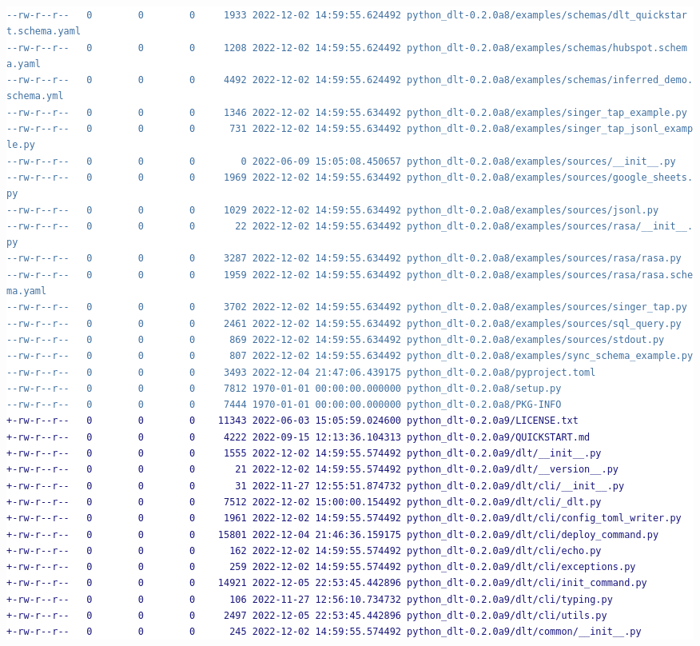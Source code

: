 ```diff
--rw-r--r--   0        0        0     1933 2022-12-02 14:59:55.624492 python_dlt-0.2.0a8/examples/schemas/dlt_quickstart.schema.yaml
--rw-r--r--   0        0        0     1208 2022-12-02 14:59:55.624492 python_dlt-0.2.0a8/examples/schemas/hubspot.schema.yaml
--rw-r--r--   0        0        0     4492 2022-12-02 14:59:55.624492 python_dlt-0.2.0a8/examples/schemas/inferred_demo.schema.yml
--rw-r--r--   0        0        0     1346 2022-12-02 14:59:55.634492 python_dlt-0.2.0a8/examples/singer_tap_example.py
--rw-r--r--   0        0        0      731 2022-12-02 14:59:55.634492 python_dlt-0.2.0a8/examples/singer_tap_jsonl_example.py
--rw-r--r--   0        0        0        0 2022-06-09 15:05:08.450657 python_dlt-0.2.0a8/examples/sources/__init__.py
--rw-r--r--   0        0        0     1969 2022-12-02 14:59:55.634492 python_dlt-0.2.0a8/examples/sources/google_sheets.py
--rw-r--r--   0        0        0     1029 2022-12-02 14:59:55.634492 python_dlt-0.2.0a8/examples/sources/jsonl.py
--rw-r--r--   0        0        0       22 2022-12-02 14:59:55.634492 python_dlt-0.2.0a8/examples/sources/rasa/__init__.py
--rw-r--r--   0        0        0     3287 2022-12-02 14:59:55.634492 python_dlt-0.2.0a8/examples/sources/rasa/rasa.py
--rw-r--r--   0        0        0     1959 2022-12-02 14:59:55.634492 python_dlt-0.2.0a8/examples/sources/rasa/rasa.schema.yaml
--rw-r--r--   0        0        0     3702 2022-12-02 14:59:55.634492 python_dlt-0.2.0a8/examples/sources/singer_tap.py
--rw-r--r--   0        0        0     2461 2022-12-02 14:59:55.634492 python_dlt-0.2.0a8/examples/sources/sql_query.py
--rw-r--r--   0        0        0      869 2022-12-02 14:59:55.634492 python_dlt-0.2.0a8/examples/sources/stdout.py
--rw-r--r--   0        0        0      807 2022-12-02 14:59:55.634492 python_dlt-0.2.0a8/examples/sync_schema_example.py
--rw-r--r--   0        0        0     3493 2022-12-04 21:47:06.439175 python_dlt-0.2.0a8/pyproject.toml
--rw-r--r--   0        0        0     7812 1970-01-01 00:00:00.000000 python_dlt-0.2.0a8/setup.py
--rw-r--r--   0        0        0     7444 1970-01-01 00:00:00.000000 python_dlt-0.2.0a8/PKG-INFO
+-rw-r--r--   0        0        0    11343 2022-06-03 15:05:59.024600 python_dlt-0.2.0a9/LICENSE.txt
+-rw-r--r--   0        0        0     4222 2022-09-15 12:13:36.104313 python_dlt-0.2.0a9/QUICKSTART.md
+-rw-r--r--   0        0        0     1555 2022-12-02 14:59:55.574492 python_dlt-0.2.0a9/dlt/__init__.py
+-rw-r--r--   0        0        0       21 2022-12-02 14:59:55.574492 python_dlt-0.2.0a9/dlt/__version__.py
+-rw-r--r--   0        0        0       31 2022-11-27 12:55:51.874732 python_dlt-0.2.0a9/dlt/cli/__init__.py
+-rw-r--r--   0        0        0     7512 2022-12-02 15:00:00.154492 python_dlt-0.2.0a9/dlt/cli/_dlt.py
+-rw-r--r--   0        0        0     1961 2022-12-02 14:59:55.574492 python_dlt-0.2.0a9/dlt/cli/config_toml_writer.py
+-rw-r--r--   0        0        0    15801 2022-12-04 21:46:36.159175 python_dlt-0.2.0a9/dlt/cli/deploy_command.py
+-rw-r--r--   0        0        0      162 2022-12-02 14:59:55.574492 python_dlt-0.2.0a9/dlt/cli/echo.py
+-rw-r--r--   0        0        0      259 2022-12-02 14:59:55.574492 python_dlt-0.2.0a9/dlt/cli/exceptions.py
+-rw-r--r--   0        0        0    14921 2022-12-05 22:53:45.442896 python_dlt-0.2.0a9/dlt/cli/init_command.py
+-rw-r--r--   0        0        0      106 2022-11-27 12:56:10.734732 python_dlt-0.2.0a9/dlt/cli/typing.py
+-rw-r--r--   0        0        0     2497 2022-12-05 22:53:45.442896 python_dlt-0.2.0a9/dlt/cli/utils.py
+-rw-r--r--   0        0        0      245 2022-12-02 14:59:55.574492 python_dlt-0.2.0a9/dlt/common/__init__.py
```